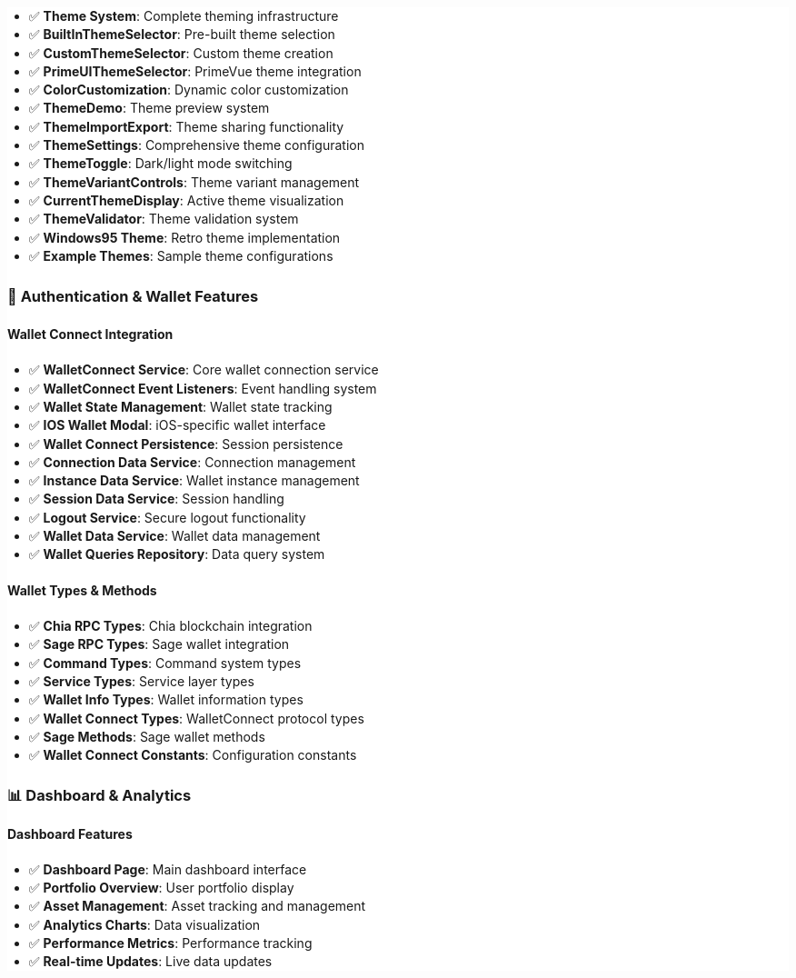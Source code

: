 - ✅ **Theme System**: Complete theming infrastructure
- ✅ **BuiltInThemeSelector**: Pre-built theme selection
- ✅ **CustomThemeSelector**: Custom theme creation
- ✅ **PrimeUIThemeSelector**: PrimeVue theme integration
- ✅ **ColorCustomization**: Dynamic color customization
- ✅ **ThemeDemo**: Theme preview system
- ✅ **ThemeImportExport**: Theme sharing functionality
- ✅ **ThemeSettings**: Comprehensive theme configuration
- ✅ **ThemeToggle**: Dark/light mode switching
- ✅ **ThemeVariantControls**: Theme variant management
- ✅ **CurrentThemeDisplay**: Active theme visualization
- ✅ **ThemeValidator**: Theme validation system
- ✅ **Windows95 Theme**: Retro theme implementation
- ✅ **Example Themes**: Sample theme configurations

### 🔐 **Authentication & Wallet Features**

#### **Wallet Connect Integration**

- ✅ **WalletConnect Service**: Core wallet connection service
- ✅ **WalletConnect Event Listeners**: Event handling system
- ✅ **Wallet State Management**: Wallet state tracking
- ✅ **IOS Wallet Modal**: iOS-specific wallet interface
- ✅ **Wallet Connect Persistence**: Session persistence
- ✅ **Connection Data Service**: Connection management
- ✅ **Instance Data Service**: Wallet instance management
- ✅ **Session Data Service**: Session handling
- ✅ **Logout Service**: Secure logout functionality
- ✅ **Wallet Data Service**: Wallet data management
- ✅ **Wallet Queries Repository**: Data query system

#### **Wallet Types & Methods**

- ✅ **Chia RPC Types**: Chia blockchain integration
- ✅ **Sage RPC Types**: Sage wallet integration
- ✅ **Command Types**: Command system types
- ✅ **Service Types**: Service layer types
- ✅ **Wallet Info Types**: Wallet information types
- ✅ **Wallet Connect Types**: WalletConnect protocol types
- ✅ **Sage Methods**: Sage wallet methods
- ✅ **Wallet Connect Constants**: Configuration constants

### 📊 **Dashboard & Analytics**

#### **Dashboard Features**

- ✅ **Dashboard Page**: Main dashboard interface
- ✅ **Portfolio Overview**: User portfolio display
- ✅ **Asset Management**: Asset tracking and management
- ✅ **Analytics Charts**: Data visualization
- ✅ **Performance Metrics**: Performance tracking
- ✅ **Real-time Updates**: Live data updates
